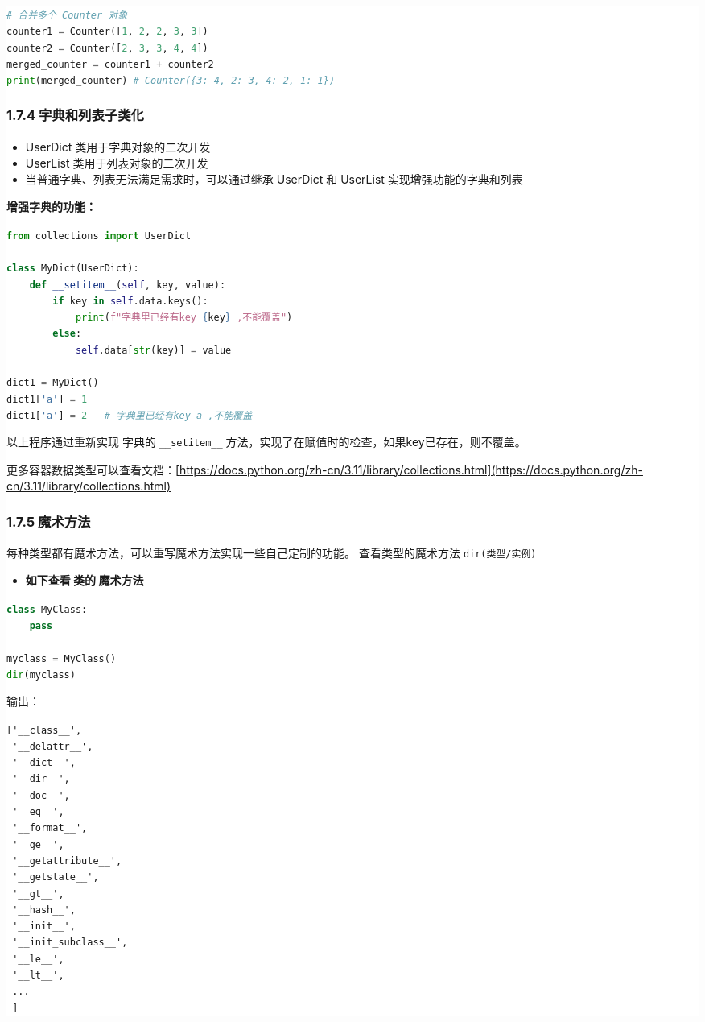 ```python
# 合并多个 Counter 对象  
counter1 = Counter([1, 2, 2, 3, 3])  
counter2 = Counter([2, 3, 3, 4, 4])  
merged_counter = counter1 + counter2  
print(merged_counter) # Counter({3: 4, 2: 3, 4: 2, 1: 1})
```
### 1.7.4 字典和列表子类化
- UserDict 类用于字典对象的二次开发
- UserList 类用于列表对象的二次开发
- 当普通字典、列表无法满足需求时，可以通过继承 UserDict 和 UserList 实现增强功能的字典和列表

**增强字典的功能：**

```python
from collections import UserDict

class MyDict(UserDict):
    def __setitem__(self, key, value):
        if key in self.data.keys():
            print(f"字典里已经有key {key} ,不能覆盖")
        else:
            self.data[str(key)] = value
 
dict1 = MyDict()
dict1['a'] = 1
dict1['a'] = 2   # 字典里已经有key a ,不能覆盖
```
以上程序通过重新实现 字典的 `__setitem__` 方法，实现了在赋值时的检查，如果key已存在，则不覆盖。

更多容器数据类型可以查看文档：[https://docs.python.org/zh-cn/3.11/library/collections.html](https://docs.python.org/zh-cn/3.11/library/collections.html)

### 1.7.5 魔术方法
每种类型都有魔术方法，可以重写魔术方法实现一些自己定制的功能。
查看类型的魔术方法 `dir(类型/实例)`

- **如下查看 类的 魔术方法**

```python
class MyClass:
    pass

myclass = MyClass()
dir(myclass)
```
输出：
```shell
['__class__',
 '__delattr__',
 '__dict__',
 '__dir__',
 '__doc__',
 '__eq__',
 '__format__',
 '__ge__',
 '__getattribute__',
 '__getstate__',
 '__gt__',
 '__hash__',
 '__init__',
 '__init_subclass__',
 '__le__',
 '__lt__',
 ...
 ]
```
